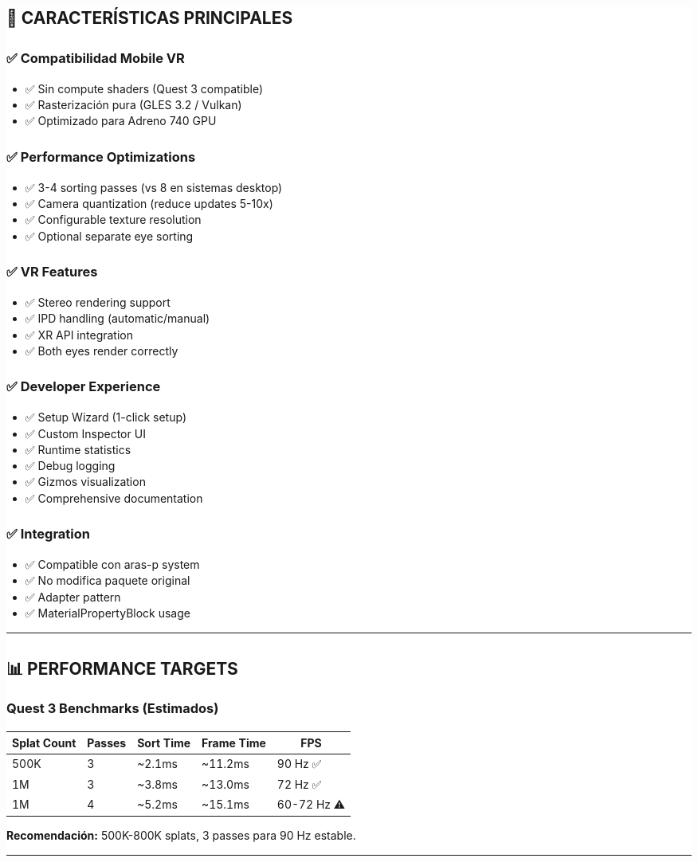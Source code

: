 
## 🎯 CARACTERÍSTICAS PRINCIPALES

### ✅ Compatibilidad Mobile VR
- ✅ Sin compute shaders (Quest 3 compatible)
- ✅ Rasterización pura (GLES 3.2 / Vulkan)
- ✅ Optimizado para Adreno 740 GPU

### ✅ Performance Optimizations
- ✅ 3-4 sorting passes (vs 8 en sistemas desktop)
- ✅ Camera quantization (reduce updates 5-10x)
- ✅ Configurable texture resolution
- ✅ Optional separate eye sorting

### ✅ VR Features
- ✅ Stereo rendering support
- ✅ IPD handling (automatic/manual)
- ✅ XR API integration
- ✅ Both eyes render correctly

### ✅ Developer Experience
- ✅ Setup Wizard (1-click setup)
- ✅ Custom Inspector UI
- ✅ Runtime statistics
- ✅ Debug logging
- ✅ Gizmos visualization
- ✅ Comprehensive documentation

### ✅ Integration
- ✅ Compatible con aras-p system
- ✅ No modifica paquete original
- ✅ Adapter pattern
- ✅ MaterialPropertyBlock usage

---

## 📊 PERFORMANCE TARGETS

### Quest 3 Benchmarks (Estimados)

| Splat Count | Passes | Sort Time | Frame Time | FPS |
|-------------|--------|-----------|------------|-----|
| 500K | 3 | ~2.1ms | ~11.2ms | 90 Hz ✅ |
| 1M | 3 | ~3.8ms | ~13.0ms | 72 Hz ✅ |
| 1M | 4 | ~5.2ms | ~15.1ms | 60-72 Hz ⚠️ |

**Recomendación:** 500K-800K splats, 3 passes para 90 Hz estable.

---